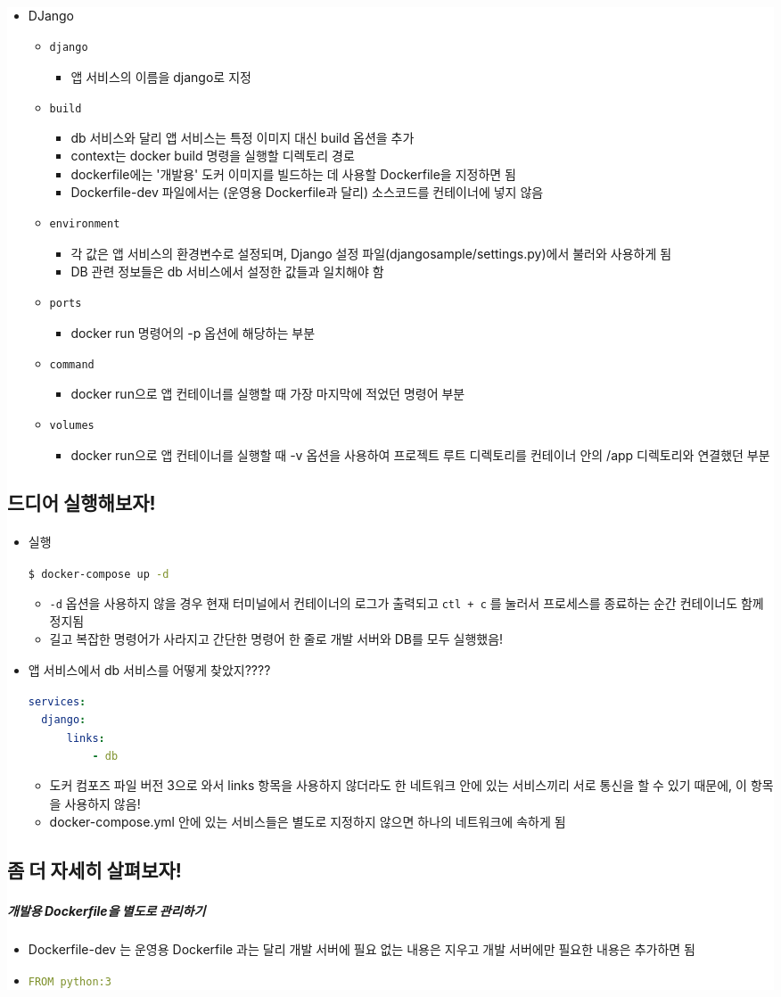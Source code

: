 - DJango
  - `django`
    - 앱 서비스의 이름을 django로 지정

  - `build`
    - db 서비스와 달리 앱 서비스는 특정 이미지 대신 build 옵션을 추가
    - context는 docker build 명령을 실행할 디렉토리 경로
    - dockerfile에는 '개발용' 도커 이미지를 빌드하는 데 사용할 Dockerfile을 지정하면 됨
    - Dockerfile-dev 파일에서는 (운영용 Dockerfile과 달리) 소스코드를 컨테이너에 넣지 않음
  - `environment`
    - 각 값은 앱 서비스의 환경변수로 설정되며, Django 설정 파일(djangosample/settings.py)에서 불러와 사용하게 됨
    - DB 관련 정보들은 db 서비스에서 설정한 값들과 일치해야 함
  - `ports`
    - docker run 명령어의 -p 옵션에 해당하는 부분
  - `command`
    - docker run으로 앱 컨테이너를 실행할 때 가장 마지막에 적었던 명령어 부분
  - `volumes`
    - docker run으로 앱 컨테이너를 실행할 때 -v 옵션을 사용하여 프로젝트 루트 디렉토리를 컨테이너 안의 /app 디렉토리와 연결했던 부분





## 드디어 실행해보자!

- 실행

  ```bash
  $ docker-compose up -d
  ```

  - `-d` 옵션을 사용하지 않을 경우 현재 터미널에서 컨테이너의 로그가 출력되고 `ctl + c` 를 눌러서 프로세스를 종료하는 순간 컨테이너도 함께 정지됨
  - 길고 복잡한 명령어가 사라지고 간단한 명령어 한 줄로 개발 서버와 DB를 모두 실행했음!

- 앱 서비스에서 db 서비스를 어떻게 찾았지????

  ```yaml
  services:
  	django:
  		links:
  			- db
  ```

  - 도커 컴포즈 파일 버전 3으로 와서 links 항목을 사용하지 않더라도 한 네트워크 안에 있는 서비스끼리 서로 통신을 할 수 있기 때문에, 이 항목을 사용하지 않음!
  - docker-compose.yml 안에 있는 서비스들은 별도로 지정하지 않으면 하나의 네트워크에 속하게 됨





## 좀 더 자세히 살펴보자!

##### 개발용 Dockerfile을 별도로 관리하기

- Dockerfile-dev 는 운영용 Dockerfile 과는 달리 개발 서버에 필요 없는 내용은 지우고 개발 서버에만 필요한 내용은 추가하면 됨

- ```yaml
  FROM python:3
  
